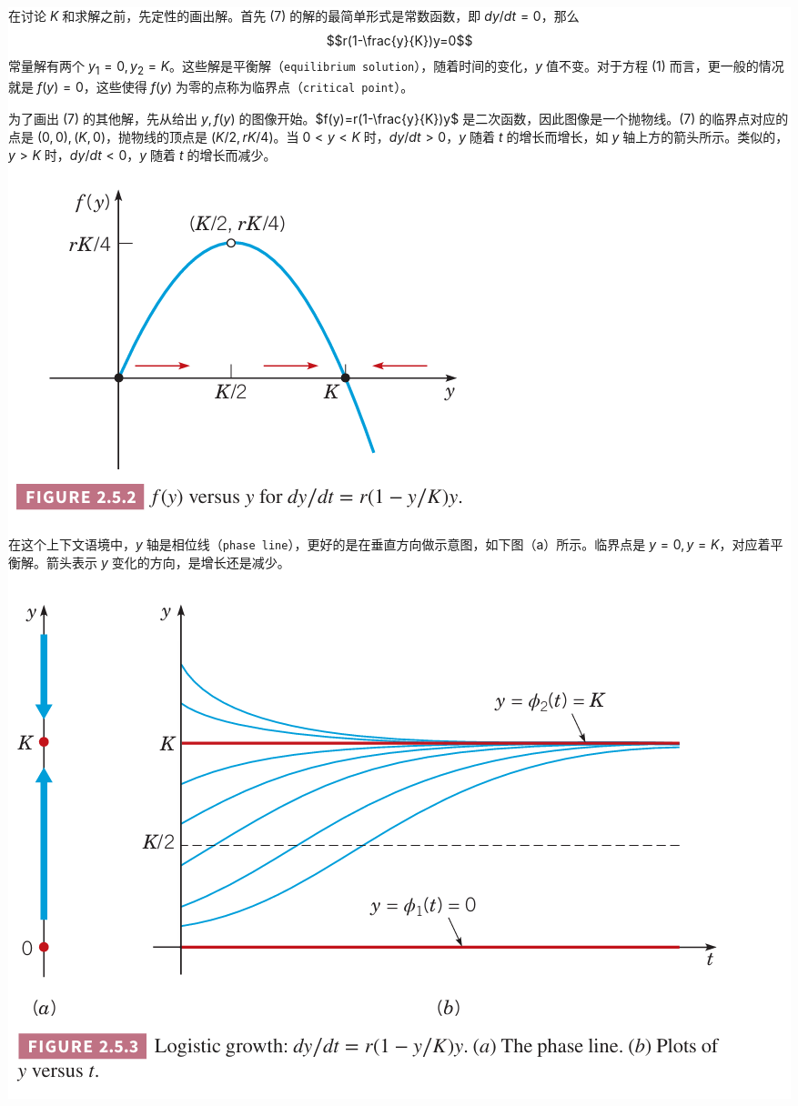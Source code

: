 在讨论 $K$ 和求解之前，先定性的画出解。首先 $(7)$ 的解的最简单形式是常数函数，即 $dy/dt=0$，那么
$$r(1-\frac{y}{K})y=0$$
常量解有两个 $y_1=0,y_2=K$。这些解是平衡解（`equilibrium solution`），随着时间的变化，$y$ 值不变。对于方程 $(1)$ 而言，更一般的情况就是 $f(y)=0$，这些使得 $f(y)$ 为零的点称为临界点（`critical point`）。

为了画出 $(7)$ 的其他解，先从给出 $y,f(y)$ 的图像开始。$f(y)=r(1-\frac{y}{K})y$ 是二次函数，因此图像是一个抛物线。$(7)$ 的临界点对应的点是 $(0,0),(K,0)$，抛物线的顶点是 $(K/2,rK/4)$。当 $0<y<K$ 时，$dy/dt>0$，$y$ 随着 $t$ 的增长而增长，如 $y$ 轴上方的箭头所示。类似的，$y>K$ 时，$dy/dt<0$，$y$ 随着 $t$ 的增长而减少。

![](050.020.png)

在这个上下文语境中，$y$ 轴是相位线（`phase line`），更好的是在垂直方向做示意图，如下图（a）所示。临界点是 $y=0,y=K$，对应着平衡解。箭头表示 $y$ 变化的方向，是增长还是减少。

![](050.030.png)
